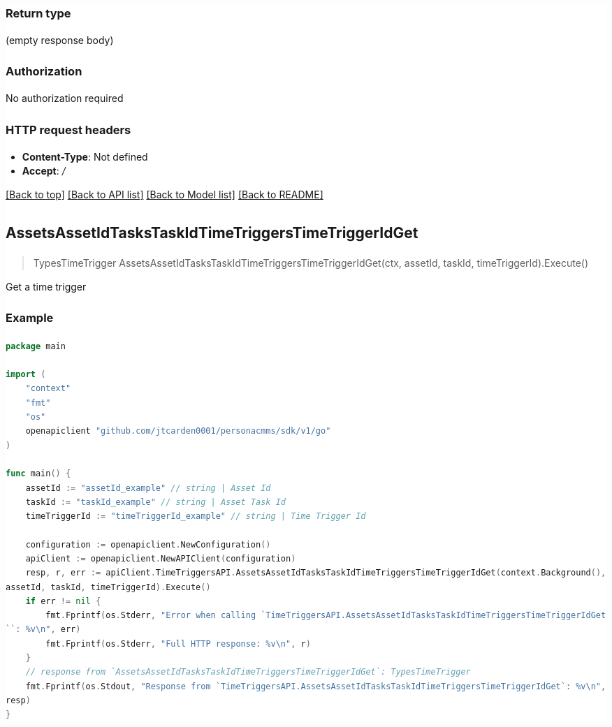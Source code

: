 


### Return type

 (empty response body)

### Authorization

No authorization required

### HTTP request headers

- **Content-Type**: Not defined
- **Accept**: */*

[[Back to top]](#) [[Back to API list]](../README.md#documentation-for-api-endpoints)
[[Back to Model list]](../README.md#documentation-for-models)
[[Back to README]](../README.md)


## AssetsAssetIdTasksTaskIdTimeTriggersTimeTriggerIdGet

> TypesTimeTrigger AssetsAssetIdTasksTaskIdTimeTriggersTimeTriggerIdGet(ctx, assetId, taskId, timeTriggerId).Execute()

Get a time trigger



### Example

```go
package main

import (
	"context"
	"fmt"
	"os"
	openapiclient "github.com/jtcarden0001/personacmms/sdk/v1/go"
)

func main() {
	assetId := "assetId_example" // string | Asset Id
	taskId := "taskId_example" // string | Asset Task Id
	timeTriggerId := "timeTriggerId_example" // string | Time Trigger Id

	configuration := openapiclient.NewConfiguration()
	apiClient := openapiclient.NewAPIClient(configuration)
	resp, r, err := apiClient.TimeTriggersAPI.AssetsAssetIdTasksTaskIdTimeTriggersTimeTriggerIdGet(context.Background(), assetId, taskId, timeTriggerId).Execute()
	if err != nil {
		fmt.Fprintf(os.Stderr, "Error when calling `TimeTriggersAPI.AssetsAssetIdTasksTaskIdTimeTriggersTimeTriggerIdGet``: %v\n", err)
		fmt.Fprintf(os.Stderr, "Full HTTP response: %v\n", r)
	}
	// response from `AssetsAssetIdTasksTaskIdTimeTriggersTimeTriggerIdGet`: TypesTimeTrigger
	fmt.Fprintf(os.Stdout, "Response from `TimeTriggersAPI.AssetsAssetIdTasksTaskIdTimeTriggersTimeTriggerIdGet`: %v\n", resp)
}
```
